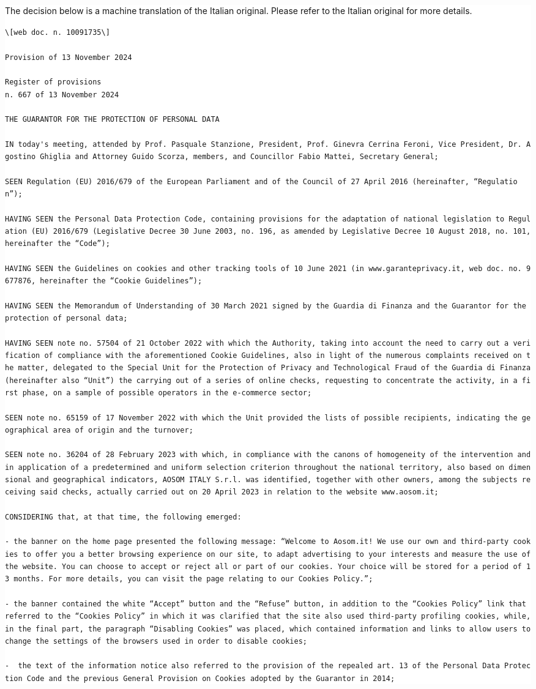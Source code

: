 The decision below is a machine translation of the Italian original. Please refer to the Italian original for more details.

```
\[web doc. n. 10091735\]

Provision of 13 November 2024

Register of provisions
n. 667 of 13 November 2024

THE GUARANTOR FOR THE PROTECTION OF PERSONAL DATA

IN today's meeting, attended by Prof. Pasquale Stanzione, President, Prof. Ginevra Cerrina Feroni, Vice President, Dr. Agostino Ghiglia and Attorney Guido Scorza, members, and Councillor Fabio Mattei, Secretary General;

SEEN Regulation (EU) 2016/679 of the European Parliament and of the Council of 27 April 2016 (hereinafter, “Regulation”);

HAVING SEEN the Personal Data Protection Code, containing provisions for the adaptation of national legislation to Regulation (EU) 2016/679 (Legislative Decree 30 June 2003, no. 196, as amended by Legislative Decree 10 August 2018, no. 101, hereinafter the “Code”);

HAVING SEEN the Guidelines on cookies and other tracking tools of 10 June 2021 (in www.garanteprivacy.it, web doc. no. 9677876, hereinafter the “Cookie Guidelines”);

HAVING SEEN the Memorandum of Understanding of 30 March 2021 signed by the Guardia di Finanza and the Guarantor for the protection of personal data;

HAVING SEEN note no. 57504 of 21 October 2022 with which the Authority, taking into account the need to carry out a verification of compliance with the aforementioned Cookie Guidelines, also in light of the numerous complaints received on the matter, delegated to the Special Unit for the Protection of Privacy and Technological Fraud of the Guardia di Finanza (hereinafter also “Unit”) the carrying out of a series of online checks, requesting to concentrate the activity, in a first phase, on a sample of possible operators in the e-commerce sector;

SEEN note no. 65159 of 17 November 2022 with which the Unit provided the lists of possible recipients, indicating the geographical area of origin and the turnover;

SEEN note no. 36204 of 28 February 2023 with which, in compliance with the canons of homogeneity of the intervention and in application of a predetermined and uniform selection criterion throughout the national territory, also based on dimensional and geographical indicators, AOSOM ITALY S.r.l. was identified, together with other owners, among the subjects receiving said checks, actually carried out on 20 April 2023 in relation to the website www.aosom.it;

CONSIDERING that, at that time, the following emerged:

- the banner on the home page presented the following message: “Welcome to Aosom.it! We use our own and third-party cookies to offer you a better browsing experience on our site, to adapt advertising to your interests and measure the use of the website. You can choose to accept or reject all or part of our cookies. Your choice will be stored for a period of 13 months. For more details, you can visit the page relating to our Cookies Policy.”;

- the banner contained the white “Accept” button and the “Refuse” button, in addition to the “Cookies Policy” link that referred to the “Cookies Policy” in which it was clarified that the site also used third-party profiling cookies, while, in the final part, the paragraph “Disabling Cookies” was placed, which contained information and links to allow users to change the settings of the browsers used in order to disable cookies;

-  the text of the information notice also referred to the provision of the repealed art. 13 of the Personal Data Protection Code and the previous General Provision on Cookies adopted by the Guarantor in 2014;

```
